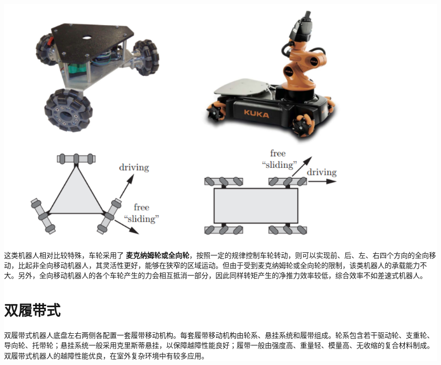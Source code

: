   <img src="/img/post/robot_base/omni_driver.png" style="width:80%"/>
</p>

这类机器人相对比较特殊，车轮采用了 **麦克纳姆轮或全向轮**，按照一定的规律控制车轮转动，则可以实现前、后、左、右四个方向的全向移动，比起非全向移动机器人，其灵活性更好，能够在狭窄的区域运动。但由于受到麦克纳姆轮或全向轮的限制，该类机器人的承载能力不大。另外，全向移动机器人的各个车轮产生的力会相互抵消一部分，因此同样转矩产生的净推力效率较低，综合效率不如差速式机器人。


# 双履带式

双履带式机器人底盘左右两侧各配置一套履带移动机构。每套履带移动机构由轮系、悬挂系统和履带组成。轮系包含若干驱动轮、支重轮、导向轮、托带轮；悬挂系统一般采用克里斯蒂悬挂，以保障越障性能良好；履带一般由强度高、重量轻、模量高、无收缩的复合材料制成。双履带式机器人的越障性能优良，在室外复杂环境中有较多应用。


[^1]: [原理篇：机器人常见底盘运动学分析](https://xxty847.github.io/2020/02/02/%E5%8E%9F%E7%90%86%E7%AF%87%EF%BC%9A%E6%9C%BA%E5%99%A8%E4%BA%BA%E5%B8%B8%E8%A7%81%E5%BA%95%E7%9B%98%E8%BF%90%E5%8A%A8%E5%AD%A6%E5%88%86%E6%9E%90/)

[^2]: [移动机器人技术漫谈（二）：移动装置构型](http://www.robotious.com/kj/llyl/409.html)

[^3]: [分析总结常见的几种移动机器人底盘类型及其运动学](https://blog.csdn.net/qq_24706659/article/details/88342626)
